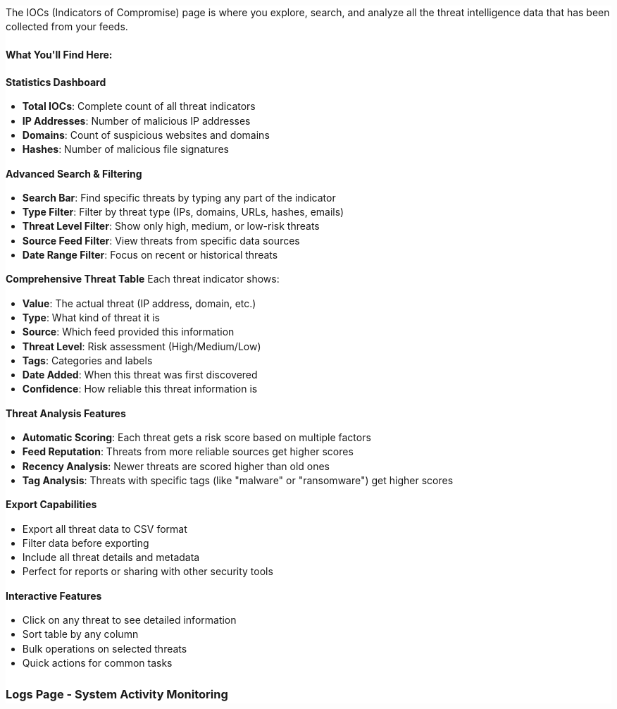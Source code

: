The IOCs (Indicators of Compromise) page is where you explore, search, and analyze all the threat intelligence data that has been collected from your feeds.

#### What You'll Find Here:

**Statistics Dashboard**
- **Total IOCs**: Complete count of all threat indicators
- **IP Addresses**: Number of malicious IP addresses
- **Domains**: Count of suspicious websites and domains
- **Hashes**: Number of malicious file signatures

**Advanced Search & Filtering**
- **Search Bar**: Find specific threats by typing any part of the indicator
- **Type Filter**: Filter by threat type (IPs, domains, URLs, hashes, emails)
- **Threat Level Filter**: Show only high, medium, or low-risk threats
- **Source Feed Filter**: View threats from specific data sources
- **Date Range Filter**: Focus on recent or historical threats

**Comprehensive Threat Table**
Each threat indicator shows:
- **Value**: The actual threat (IP address, domain, etc.)
- **Type**: What kind of threat it is
- **Source**: Which feed provided this information
- **Threat Level**: Risk assessment (High/Medium/Low)
- **Tags**: Categories and labels
- **Date Added**: When this threat was first discovered
- **Confidence**: How reliable this threat information is

**Threat Analysis Features**
- **Automatic Scoring**: Each threat gets a risk score based on multiple factors
- **Feed Reputation**: Threats from more reliable sources get higher scores
- **Recency Analysis**: Newer threats are scored higher than old ones
- **Tag Analysis**: Threats with specific tags (like "malware" or "ransomware") get higher scores

**Export Capabilities**
- Export all threat data to CSV format
- Filter data before exporting
- Include all threat details and metadata
- Perfect for reports or sharing with other security tools

**Interactive Features**
- Click on any threat to see detailed information
- Sort table by any column
- Bulk operations on selected threats
- Quick actions for common tasks

### **Logs Page** - System Activity Monitoring

